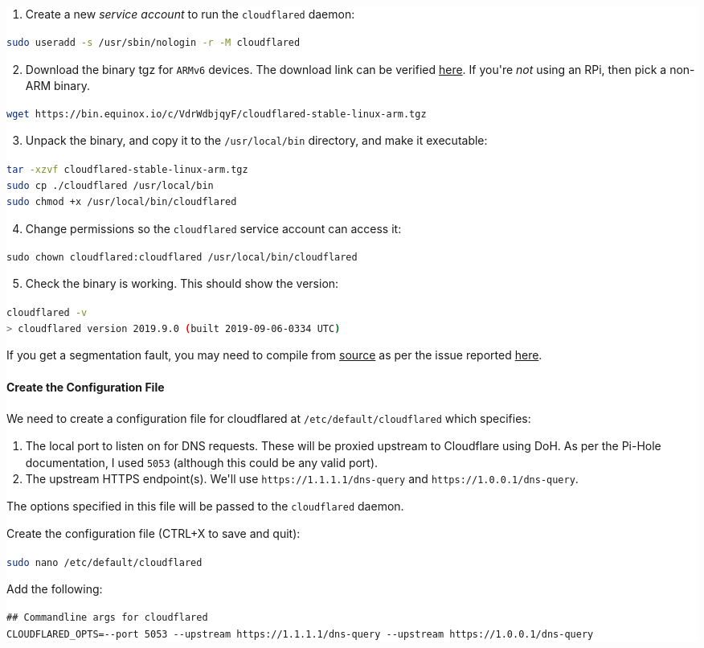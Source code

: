 1. Create a new *service account* to run the `cloudflared` daemon:

```bash
sudo useradd -s /usr/sbin/nologin -r -M cloudflared
```

2. Download the binary tgz for `ARMv6` devices. The download link can be verified [here](https://developers.cloudflare.com/argo-tunnel/downloads/). If you're *not* using an RPi, then pick a non-ARM binary.

```bash
wget https://bin.equinox.io/c/VdrWdbjqyF/cloudflared-stable-linux-arm.tgz
```

3. Unpack the binary, and copy it to the `/usr/local/bin` directory, and make it executable:

```bash
tar -xzvf cloudflared-stable-linux-arm.tgz
sudo cp ./cloudflared /usr/local/bin
sudo chmod +x /usr/local/bin/cloudflared
```

4. Change permissions so the `cloudflared` service account can access it:

```shell
sudo chown cloudflared:cloudflared /usr/local/bin/cloudflared
```

5. Check the binary is working. This should show the version:

```bash
cloudflared -v
> cloudflared version 2019.9.0 (built 2019-09-06-0334 UTC)
```

If you get a segmentation fault, you may need to compile from [source](https://github.com/cloudflare/cloudflared) as per the issue reported [here](https://github.com/cloudflare/cloudflared/issues/38).



#### Create the Configuration File

We need to create a configuration file for cloudflared  at `/etc/default/cloudflared` which specifies:

1. The local port to listen on for DNS requests. These will be proxied upstream to Cloudflare using DoH. As per the Pi-Hole documentation, I used `5053` (although this could be any valid port).
2. The upstream HTTPS endpoint(s). We'll use `https://1.1.1.1/dns-query` and `https://1.0.0.1/dns-query`.

The options specified in this file will be passed to the `cloudflared` daemon.

Create the configuration file (CTRL+X to save and quit):

```bash
sudo nano /etc/default/cloudflared
```

Add the following:

```shell
## Commandline args for cloudflared
CLOUDFLARED_OPTS=--port 5053 --upstream https://1.1.1.1/dns-query --upstream https://1.0.0.1/dns-query
```
